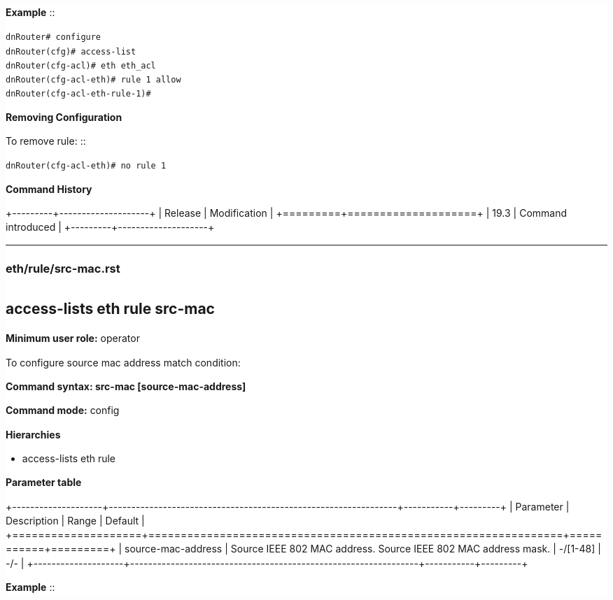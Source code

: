 **Example**
::

    dnRouter# configure
    dnRouter(cfg)# access-list
    dnRouter(cfg-acl)# eth eth_acl
    dnRouter(cfg-acl-eth)# rule 1 allow
    dnRouter(cfg-acl-eth-rule-1)#


**Removing Configuration**

To remove rule:
::

    dnRouter(cfg-acl-eth)# no rule 1

**Command History**

+---------+--------------------+
| Release | Modification       |
+=========+====================+
| 19.3    | Command introduced |
+---------+--------------------+

---

### eth/rule/src-mac.rst

access-lists eth rule src-mac
-----------------------------

**Minimum user role:** operator

To configure source mac address match condition:

**Command syntax: src-mac [source-mac-address]**

**Command mode:** config

**Hierarchies**

- access-lists eth rule

**Parameter table**

+--------------------+----------------------------------------------------------------+-----------+---------+
| Parameter          | Description                                                    | Range     | Default |
+====================+================================================================+===========+=========+
| source-mac-address | Source IEEE 802 MAC address. Source IEEE 802 MAC address mask. | \-/[1-48] | \-/\-   |
+--------------------+----------------------------------------------------------------+-----------+---------+

**Example**
::
